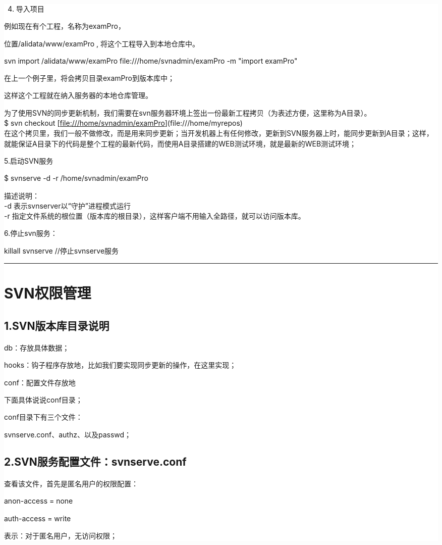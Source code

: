 4. 导入项目

例如现在有个工程，名称为examPro，

位置/alidata/www/examPro , 将这个工程导入到本地仓库中。  


svn import /alidata/www/examPro file:///home/svnadmin/examPro -m "import examPro"

在上一个例子里，将会拷贝目录examPro到版本库中；

这样这个工程就在纳入服务器的本地仓库管理。

为了使用SVN的同步更新机制，我们需要在svn服务器环境上签出一份最新工程拷贝（为表述方便，这里称为A目录）。  
$ svn checkout [[file:///home/svnadmin/examPro](file:///home/svnadmin/examPro)](file:///home/myrepos)  
在这个拷贝里，我们一般不做修改，而是用来同步更新；当开发机器上有任何修改，更新到SVN服务器上时，能同步更新到A目录；这样，就能保证A目录下的代码是整个工程的最新代码，而使用A目录搭建的WEB测试环境，就是最新的WEB测试环境；

5.启动SVN服务

$ svnserve -d -r /home/svnadmin/examPro

描述说明：  
-d 表示svnserver以“守护”进程模式运行  
-r 指定文件系统的根位置（版本库的根目录），这样客户端不用输入全路径，就可以访问版本库。

6.停止svn服务：

killall svnserve //停止svnserve服务

****

# **SVN权限管理**

## 1.SVN版本库目录说明

db：存放具体数据；  

hooks：钩子程序存放地，比如我们要实现同步更新的操作，在这里实现；  

conf：配置文件存放地  

下面具体说说conf目录；

conf目录下有三个文件：

svnserve.conf、authz、以及passwd；  


## 2.SVN服务配置文件：svnserve.conf

查看该文件，首先是匿名用户的权限配置：

anon-access = none

auth-access = write

表示：对于匿名用户，无访问权限；
